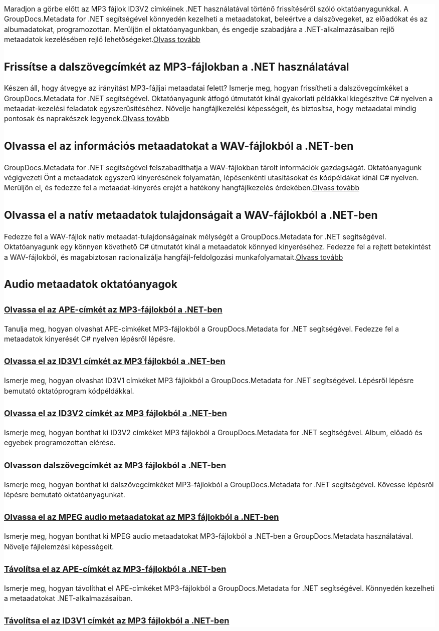  Maradjon a görbe előtt az MP3 fájlok ID3V2 címkéinek .NET használatával történő frissítéséről szóló oktatóanyagunkkal. A GroupDocs.Metadata for .NET segítségével könnyedén kezelheti a metaadatokat, beleértve a dalszövegeket, az előadókat és az albumadatokat, programozottan. Merüljön el oktatóanyagunkban, és engedje szabadjára a .NET-alkalmazásaiban rejlő metaadatok kezelésében rejlő lehetőségeket.[Olvass tovább](./update-id3v2-tag-mp3/)

## Frissítse a dalszövegcímkét az MP3-fájlokban a .NET használatával

 Készen áll, hogy átvegye az irányítást MP3-fájljai metaadatai felett? Ismerje meg, hogyan frissítheti a dalszövegcímkéket a GroupDocs.Metadata for .NET segítségével. Oktatóanyagunk átfogó útmutatót kínál gyakorlati példákkal kiegészítve C# nyelven a metaadat-kezelési feladatok egyszerűsítéséhez. Növelje hangfájlkezelési képességeit, és biztosítsa, hogy metaadatai mindig pontosak és naprakészek legyenek.[Olvass tovább](./update-lyrics-tag-mp3/)

## Olvassa el az információs metaadatokat a WAV-fájlokból a .NET-ben

 GroupDocs.Metadata for .NET segítségével felszabadíthatja a WAV-fájlokban tárolt információk gazdagságát. Oktatóanyagunk végigvezeti Önt a metaadatok egyszerű kinyerésének folyamatán, lépésenkénti utasításokat és kódpéldákat kínál C# nyelven. Merüljön el, és fedezze fel a metaadat-kinyerés erejét a hatékony hangfájlkezelés érdekében.[Olvass tovább](./read-info-metadata-wav/)

## Olvassa el a natív metaadatok tulajdonságait a WAV-fájlokból a .NET-ben

 Fedezze fel a WAV-fájlok natív metaadat-tulajdonságainak mélységét a GroupDocs.Metadata for .NET segítségével. Oktatóanyagunk egy könnyen követhető C# útmutatót kínál a metaadatok könnyed kinyeréséhez. Fedezze fel a rejtett betekintést a WAV-fájlokból, és magabiztosan racionalizálja hangfájl-feldolgozási munkafolyamatait.[Olvass tovább](./read-native-metadata-wav/)
## Audio metaadatok oktatóanyagok
### [Olvassa el az APE-címkét az MP3-fájlokból a .NET-ben](./read-ape-tag-mp3/)
Tanulja meg, hogyan olvashat APE-címkéket MP3-fájlokból a GroupDocs.Metadata for .NET segítségével. Fedezze fel a metaadatok kinyerését C# nyelven lépésről lépésre.
### [Olvassa el az ID3V1 címkét az MP3 fájlokból a .NET-ben](./read-id3v1-tag-mp3/)
Ismerje meg, hogyan olvashat ID3V1 címkéket MP3 fájlokból a GroupDocs.Metadata for .NET segítségével. Lépésről lépésre bemutató oktatóprogram kódpéldákkal.
### [Olvassa el az ID3V2 címkét az MP3 fájlokból a .NET-ben](./read-id3v2-tag-mp3/)
Ismerje meg, hogyan bonthat ki ID3V2 címkéket MP3 fájlokból a GroupDocs.Metadata for .NET segítségével. Album, előadó és egyebek programozottan elérése.
### [Olvasson dalszövegcímkét az MP3 fájlokból a .NET-ben](./read-lyrics-tag-mp3/)
Ismerje meg, hogyan bonthat ki dalszövegcímkéket MP3-fájlokból a GroupDocs.Metadata for .NET segítségével. Kövesse lépésről lépésre bemutató oktatóanyagunkat.
### [Olvassa el az MPEG audio metaadatokat az MP3 fájlokból a .NET-ben](./read-mpeg-audio-metadata-mp3/)
Ismerje meg, hogyan bonthat ki MPEG audio metaadatokat MP3-fájlokból a .NET-ben a GroupDocs.Metadata használatával. Növelje fájlelemzési képességeit.
### [Távolítsa el az APE-címkét az MP3-fájlokból a .NET-ben](./remove-ape-tag-mp3/)
Ismerje meg, hogyan távolíthat el APE-címkéket MP3-fájlokból a GroupDocs.Metadata for .NET segítségével. Könnyedén kezelheti a metaadatokat .NET-alkalmazásaiban.
### [Távolítsa el az ID3V1 címkét az MP3 fájlokból a .NET-ben](./remove-id3v1-tag-mp3/)